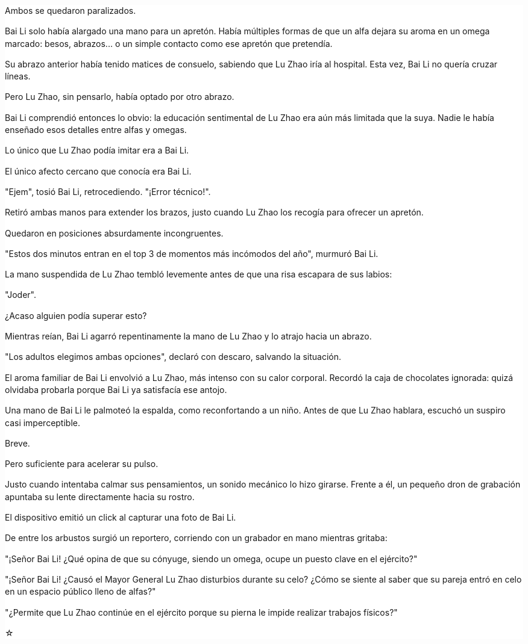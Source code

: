 Ambos se quedaron paralizados.

Bai Li solo había alargado una mano para un apretón. Había múltiples formas de que un alfa dejara su aroma en un omega marcado: besos, abrazos... o un simple contacto como ese apretón que pretendía.

Su abrazo anterior había tenido matices de consuelo, sabiendo que Lu Zhao iría al hospital. Esta vez, Bai Li no quería cruzar líneas.

Pero Lu Zhao, sin pensarlo, había optado por otro abrazo.

Bai Li comprendió entonces lo obvio: la educación sentimental de Lu Zhao era aún más limitada que la suya. Nadie le había enseñado esos detalles entre alfas y omegas.

Lo único que Lu Zhao podía imitar era a Bai Li.

El único afecto cercano que conocía era Bai Li.

"Ejem", tosió Bai Li, retrocediendo. "¡Error técnico!".

Retiró ambas manos para extender los brazos, justo cuando Lu Zhao los recogía para ofrecer un apretón.

Quedaron en posiciones absurdamente incongruentes.

"Estos dos minutos entran en el top 3 de momentos más incómodos del año", murmuró Bai Li.

La mano suspendida de Lu Zhao tembló levemente antes de que una risa escapara de sus labios:

"Joder".

¿Acaso alguien podía superar esto?

Mientras reían, Bai Li agarró repentinamente la mano de Lu Zhao y lo atrajo hacia un abrazo.

"Los adultos elegimos ambas opciones", declaró con descaro, salvando la situación.

El aroma familiar de Bai Li envolvió a Lu Zhao, más intenso con su calor corporal. Recordó la caja de chocolates ignorada: quizá olvidaba probarla porque Bai Li ya satisfacía ese antojo.

Una mano de Bai Li le palmoteó la espalda, como reconfortando a un niño. Antes de que Lu Zhao hablara, escuchó un suspiro casi imperceptible.

Breve.

Pero suficiente para acelerar su pulso.

Justo cuando intentaba calmar sus pensamientos, un sonido mecánico lo hizo girarse. Frente a él, un pequeño dron de grabación apuntaba su lente directamente hacia su rostro.

El dispositivo emitió un click al capturar una foto de Bai Li.

De entre los arbustos surgió un reportero, corriendo con un grabador en mano mientras gritaba:

"¡Señor Bai Li! ¿Qué opina de que su cónyuge, siendo un omega, ocupe un puesto clave en el ejército?"

"¡Señor Bai Li! ¿Causó el Mayor General Lu Zhao disturbios durante su celo? ¿Cómo se siente al saber que su pareja entró en celo en un espacio público lleno de alfas?"

"¿Permite que Lu Zhao continúe en el ejército porque su pierna le impide realizar trabajos físicos?"

☆
